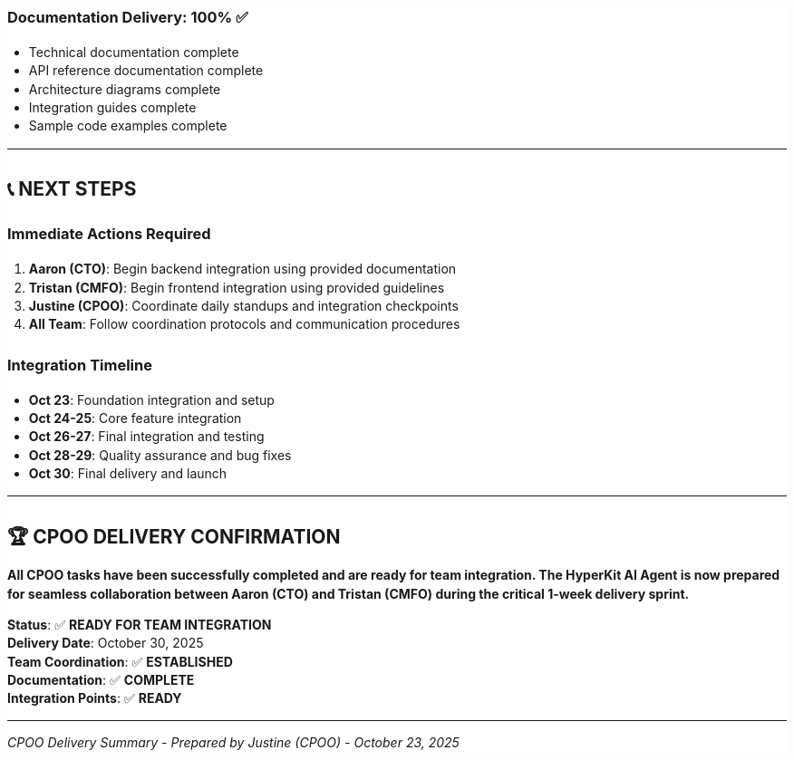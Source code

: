 ### **Documentation Delivery**: 100% ✅
- Technical documentation complete
- API reference documentation complete
- Architecture diagrams complete
- Integration guides complete
- Sample code examples complete

---

## 📞 **NEXT STEPS**

### **Immediate Actions Required**
1. **Aaron (CTO)**: Begin backend integration using provided documentation
2. **Tristan (CMFO)**: Begin frontend integration using provided guidelines
3. **Justine (CPOO)**: Coordinate daily standups and integration checkpoints
4. **All Team**: Follow coordination protocols and communication procedures

### **Integration Timeline**
- **Oct 23**: Foundation integration and setup
- **Oct 24-25**: Core feature integration
- **Oct 26-27**: Final integration and testing
- **Oct 28-29**: Quality assurance and bug fixes
- **Oct 30**: Final delivery and launch

---

## 🏆 **CPOO DELIVERY CONFIRMATION**

**All CPOO tasks have been successfully completed and are ready for team integration. The HyperKit AI Agent is now prepared for seamless collaboration between Aaron (CTO) and Tristan (CMFO) during the critical 1-week delivery sprint.**

**Status**: ✅ **READY FOR TEAM INTEGRATION**  
**Delivery Date**: October 30, 2025  
**Team Coordination**: ✅ **ESTABLISHED**  
**Documentation**: ✅ **COMPLETE**  
**Integration Points**: ✅ **READY**  

---

*CPOO Delivery Summary - Prepared by Justine (CPOO) - October 23, 2025*
